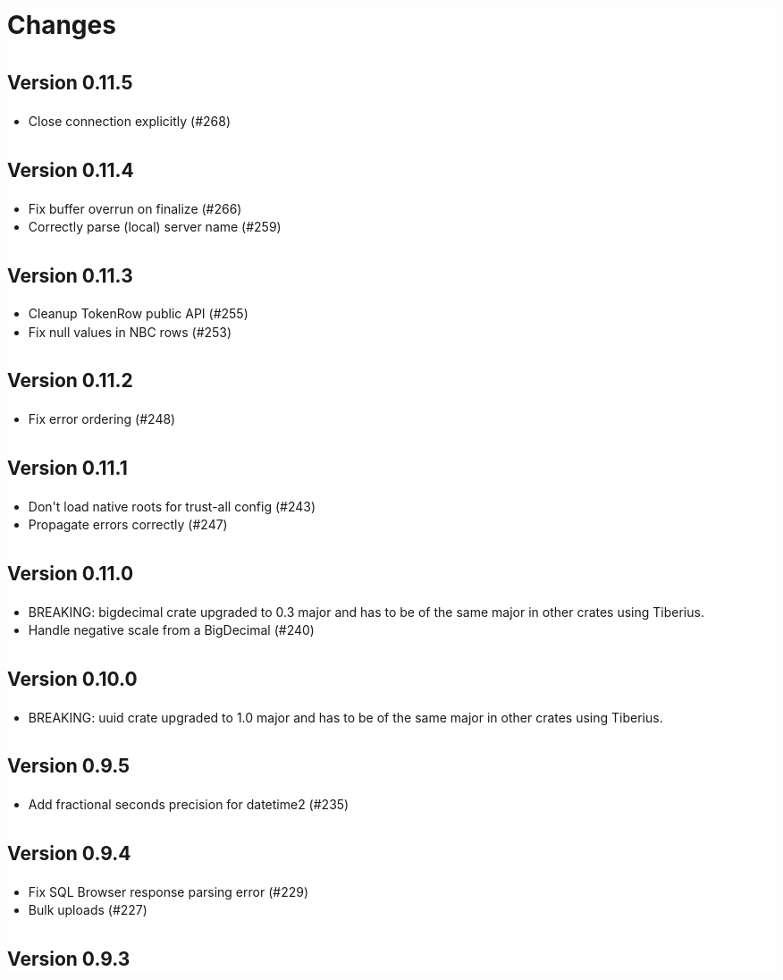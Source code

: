 # Changes

## Version 0.11.5

- Close connection explicitly (#268)

## Version 0.11.4

- Fix buffer overrun on finalize (#266)
- Correctly parse (local) server name (#259)

## Version 0.11.3

- Cleanup TokenRow public API (#255)
- Fix null values in NBC rows (#253)

## Version 0.11.2

- Fix error ordering (#248)

## Version 0.11.1

- Don't load native roots for trust-all config (#243)
- Propagate errors correctly (#247)

## Version 0.11.0

- BREAKING: bigdecimal crate upgraded to 0.3 major and has to be of
  the same major in other crates using Tiberius.
- Handle negative scale from a BigDecimal (#240)

## Version 0.10.0

- BREAKING: uuid crate upgraded to 1.0 major and has to be of the same
  major in other crates using Tiberius.

## Version 0.9.5

- Add fractional seconds precision for datetime2 (#235)

## Version 0.9.4

- Fix SQL Browser response parsing error (#229)
- Bulk uploads (#227)

## Version 0.9.3
